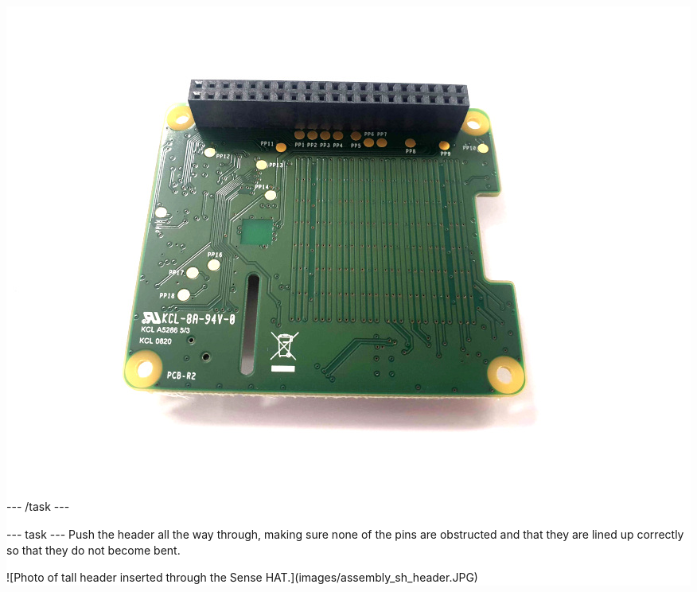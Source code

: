 ![Photo of regular header lined up with the Sense HAT.](images/back_sense_hat_regular_header.jpg)
</div>
--- /task ---

--- task ---
Push the header all the way through, making sure none of the pins are obstructed and that they are lined up correctly so that they do not become bent.  

<div class="pir_step">
![Photo of tall header inserted through the Sense HAT.](images/assembly_sh_header.JPG)
</div>

<div class="not_pir_step">